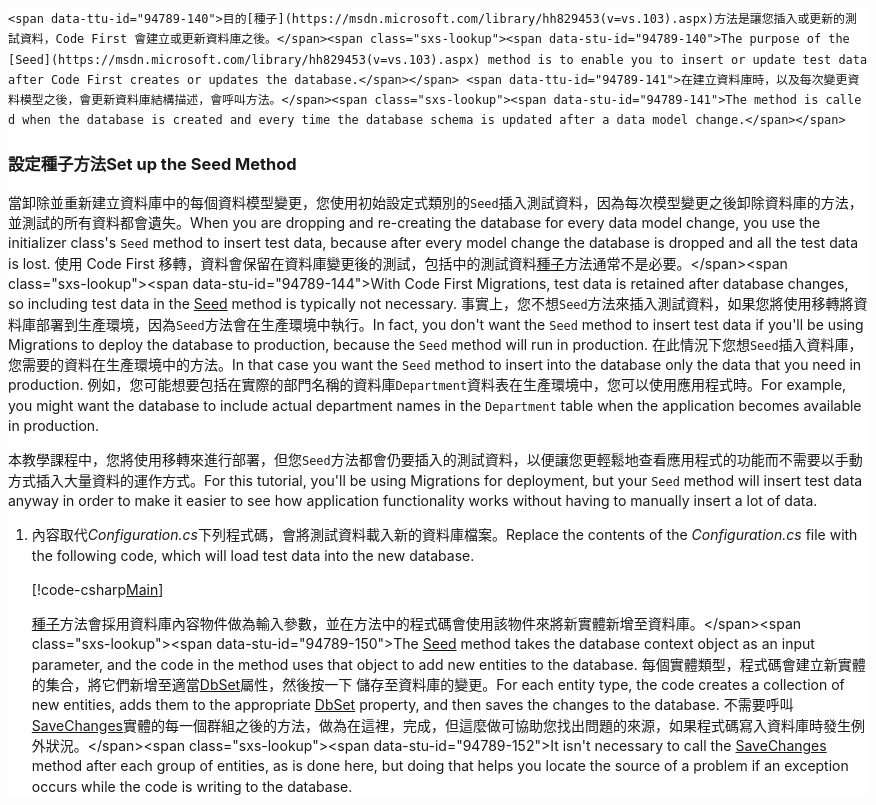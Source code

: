     <span data-ttu-id="94789-140">目的[種子](https://msdn.microsoft.com/library/hh829453(v=vs.103).aspx)方法是讓您插入或更新的測試資料，Code First 會建立或更新資料庫之後。</span><span class="sxs-lookup"><span data-stu-id="94789-140">The purpose of the [Seed](https://msdn.microsoft.com/library/hh829453(v=vs.103).aspx) method is to enable you to insert or update test data after Code First creates or updates the database.</span></span> <span data-ttu-id="94789-141">在建立資料庫時，以及每次變更資料模型之後，會更新資料庫結構描述，會呼叫方法。</span><span class="sxs-lookup"><span data-stu-id="94789-141">The method is called when the database is created and every time the database schema is updated after a data model change.</span></span>

### <a name="set-up-the-seed-method"></a><span data-ttu-id="94789-142">設定種子方法</span><span class="sxs-lookup"><span data-stu-id="94789-142">Set up the Seed Method</span></span>

<span data-ttu-id="94789-143">當卸除並重新建立資料庫中的每個資料模型變更，您使用初始設定式類別的`Seed`插入測試資料，因為每次模型變更之後卸除資料庫的方法，並測試的所有資料都會遺失。</span><span class="sxs-lookup"><span data-stu-id="94789-143">When you are dropping and re-creating the database for every data model change, you use the initializer class's `Seed` method to insert test data, because after every model change the database is dropped and all the test data is lost.</span></span> <span data-ttu-id="94789-144">使用 Code First 移轉，資料會保留在資料庫變更後的測試，包括中的測試資料[種子](https://msdn.microsoft.com/library/hh829453(v=vs.103).aspx)方法通常不是必要。</span><span class="sxs-lookup"><span data-stu-id="94789-144">With Code First Migrations, test data is retained after database changes, so including test data in the [Seed](https://msdn.microsoft.com/library/hh829453(v=vs.103).aspx) method is typically not necessary.</span></span> <span data-ttu-id="94789-145">事實上，您不想`Seed`方法來插入測試資料，如果您將使用移轉將資料庫部署到生產環境，因為`Seed`方法會在生產環境中執行。</span><span class="sxs-lookup"><span data-stu-id="94789-145">In fact, you don't want the `Seed` method to insert test data if you'll be using Migrations to deploy the database to production, because the `Seed` method will run in production.</span></span> <span data-ttu-id="94789-146">在此情況下您想`Seed`插入資料庫，您需要的資料在生產環境中的方法。</span><span class="sxs-lookup"><span data-stu-id="94789-146">In that case you want the `Seed` method to insert into the database only the data that you need in production.</span></span> <span data-ttu-id="94789-147">例如，您可能想要包括在實際的部門名稱的資料庫`Department`資料表在生產環境中，您可以使用應用程式時。</span><span class="sxs-lookup"><span data-stu-id="94789-147">For example, you might want the database to include actual department names in the `Department` table when the application becomes available in production.</span></span>

<span data-ttu-id="94789-148">本教學課程中，您將使用移轉來進行部署，但您`Seed`方法都會仍要插入的測試資料，以便讓您更輕鬆地查看應用程式的功能而不需要以手動方式插入大量資料的運作方式。</span><span class="sxs-lookup"><span data-stu-id="94789-148">For this tutorial, you'll be using Migrations for deployment, but your `Seed` method will insert test data anyway in order to make it easier to see how application functionality works without having to manually insert a lot of data.</span></span>

1. <span data-ttu-id="94789-149">內容取代*Configuration.cs*下列程式碼，會將測試資料載入新的資料庫檔案。</span><span class="sxs-lookup"><span data-stu-id="94789-149">Replace the contents of the *Configuration.cs* file with the following code, which will load test data into the new database.</span></span> 

    [!code-csharp[Main](migrations-and-deployment-with-the-entity-framework-in-an-asp-net-mvc-application/samples/sample4.cs)]

    <span data-ttu-id="94789-150">[種子](https://msdn.microsoft.com/library/hh829453(v=vs.103).aspx)方法會採用資料庫內容物件做為輸入參數，並在方法中的程式碼會使用該物件來將新實體新增至資料庫。</span><span class="sxs-lookup"><span data-stu-id="94789-150">The [Seed](https://msdn.microsoft.com/library/hh829453(v=vs.103).aspx) method takes the database context object as an input parameter, and the code in the method uses that object to add new entities to the database.</span></span> <span data-ttu-id="94789-151">每個實體類型，程式碼會建立新實體的集合，將它們新增至適當[DbSet](https://msdn.microsoft.com/library/system.data.entity.dbset(v=vs.103).aspx)屬性，然後按一下 儲存至資料庫的變更。</span><span class="sxs-lookup"><span data-stu-id="94789-151">For each entity type, the code creates a collection of new entities, adds them to the appropriate [DbSet](https://msdn.microsoft.com/library/system.data.entity.dbset(v=vs.103).aspx) property, and then saves the changes to the database.</span></span> <span data-ttu-id="94789-152">不需要呼叫[SaveChanges](https://msdn.microsoft.com/library/system.data.entity.dbcontext.savechanges(v=VS.103).aspx)實體的每一個群組之後的方法，做為在這裡，完成，但這麼做可協助您找出問題的來源，如果程式碼寫入資料庫時發生例外狀況。</span><span class="sxs-lookup"><span data-stu-id="94789-152">It isn't necessary to call the [SaveChanges](https://msdn.microsoft.com/library/system.data.entity.dbcontext.savechanges(v=VS.103).aspx) method after each group of entities, as is done here, but doing that helps you locate the source of a problem if an exception occurs while the code is writing to the database.</span></span>
